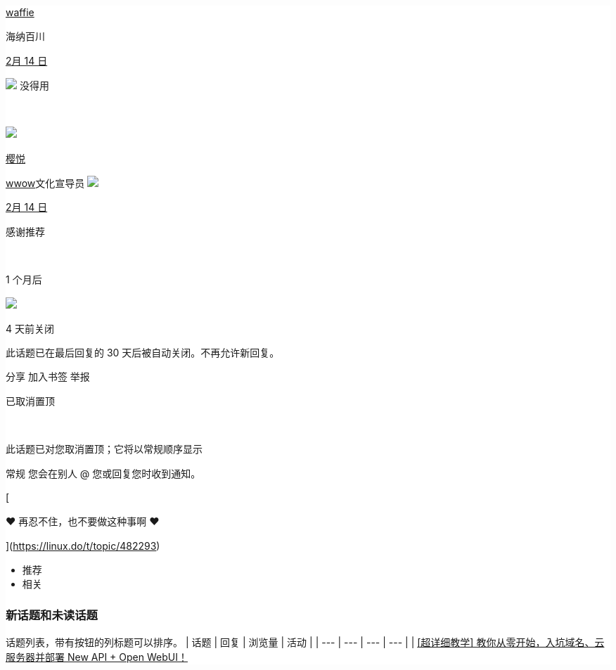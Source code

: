 [waffie](/u/waffie)

海纳百川

[2月 14 日](/t/topic/430476/3?u=niyan2025 "发布日期")

![](https://linux.do/images/emoji/twemoji/sob.png?v=12)
 没得用

  

​ ​

[![](https://linux.do/user_avatar/linux.do/wwow/96/343939_2.png)
](/u/wwow)

[樱悦](/u/wwow)

[wwow](/u/wwow)文化宣导员 ![](https://linux.do/images/emoji/twemoji/heartpulse.png?v=14) 

[2月 14 日](/t/topic/430476/4?u=niyan2025 "发布日期")

感谢推荐

  

​ ​

1 个月后

[![](https://linux.do/uploads/default/original/3X/9/d/9dd49731091ce8656e94433a26a3ef36062b3994.png)
](/u/system)

4 天前关闭

此话题已在最后回复的 30 天后被自动关闭。不再允许新回复。

  

分享 加入书签 举报

已取消置顶

​

此话题已对您取消置顶；它将以常规顺序显示

常规 您会在别人 @ 您或回复您时收到通知。

  

[

❤️ 再忍不住，也不要做这种事啊 ❤️

](https://linux.do/t/topic/482293)

*   推荐
*   相关

### 新话题和未读话题

话题列表，带有按钮的列标题可以排序。
| 话题 | 回复 | 浏览量 | 活动 |
| --- | --- | --- | --- |
| [\[超详细教学\] 教你从零开始，入坑域名、云服务器并部署 New API + Open WebUI！](/t/topic/188813/822)
